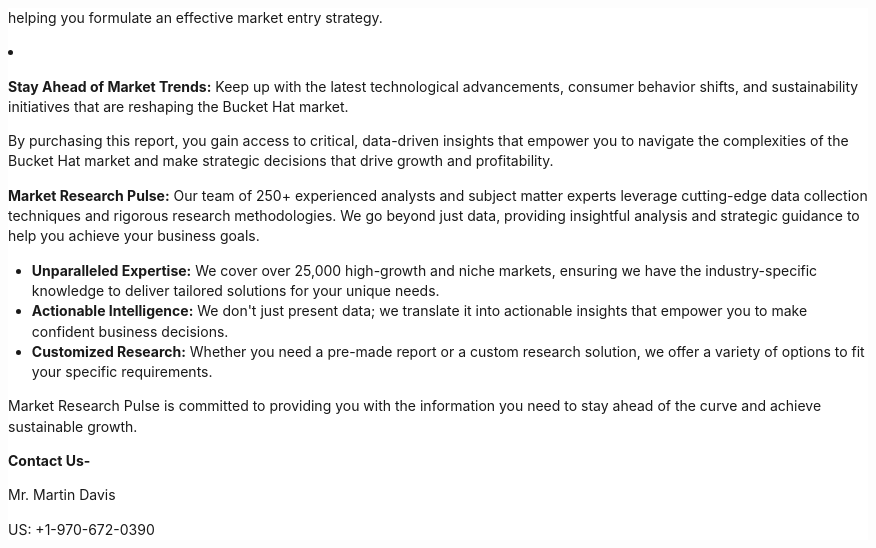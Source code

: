 helping you formulate an effective market entry strategy.</p></li><li><p><strong>Stay Ahead of Market Trends:</strong> Keep up with the latest technological advancements, consumer behavior shifts, and sustainability initiatives that are reshaping the Bucket Hat market.</p></li></ol><p>By purchasing this report, you gain access to critical, data-driven insights that empower you to navigate the complexities of the Bucket Hat market and make strategic decisions that drive growth and profitability.</p><p><strong>Market Research Pulse:</strong>&nbsp;Our team of 250+ experienced analysts and subject matter experts leverage cutting-edge data collection techniques and rigorous research methodologies. We go beyond just data, providing insightful analysis and strategic guidance to help you achieve your business goals.</p><ul><li><strong>Unparalleled Expertise:</strong>&nbsp;We cover over 25,000 high-growth and niche markets, ensuring we have the industry-specific knowledge to deliver tailored solutions for your unique needs.</li><li><strong>Actionable Intelligence:</strong>&nbsp;We don't just present data; we translate it into actionable insights that empower you to make confident business decisions.</li><li><strong>Customized Research:</strong>&nbsp;Whether you need a pre-made report or a custom research solution, we offer a variety of options to fit your specific requirements.</li></ul><p>Market Research Pulse is committed to providing you with the information you need to stay ahead of the curve and achieve sustainable growth.</p><p><strong>Contact Us-</strong></p><p>Mr. Martin Davis</p><p>US: +1-970-672-0390</p>
